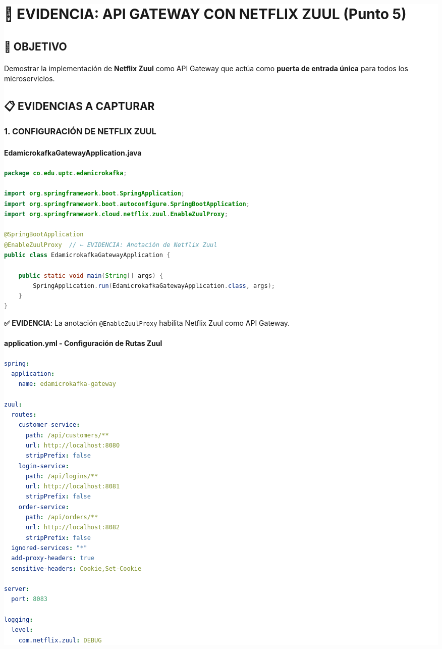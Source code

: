 # 📸 EVIDENCIA: API GATEWAY CON NETFLIX ZUUL (Punto 5)

## 🎯 **OBJETIVO**
Demostrar la implementación de **Netflix Zuul** como API Gateway que actúa como **puerta de entrada única** para todos los microservicios.

## 📋 **EVIDENCIAS A CAPTURAR**

### **1. CONFIGURACIÓN DE NETFLIX ZUUL**

#### **EdamicrokafkaGatewayApplication.java**
```java
package co.edu.uptc.edamicrokafka;

import org.springframework.boot.SpringApplication;
import org.springframework.boot.autoconfigure.SpringBootApplication;
import org.springframework.cloud.netflix.zuul.EnableZuulProxy;

@SpringBootApplication
@EnableZuulProxy  // ← EVIDENCIA: Anotación de Netflix Zuul
public class EdamicrokafkaGatewayApplication {

    public static void main(String[] args) {
        SpringApplication.run(EdamicrokafkaGatewayApplication.class, args);
    }
}
```

**✅ EVIDENCIA**: La anotación `@EnableZuulProxy` habilita Netflix Zuul como API Gateway.

#### **application.yml - Configuración de Rutas Zuul**
```yaml
spring:
  application:
    name: edamicrokafka-gateway

zuul:
  routes:
    customer-service:
      path: /api/customers/**
      url: http://localhost:8080
      stripPrefix: false
    login-service:
      path: /api/logins/**
      url: http://localhost:8081
      stripPrefix: false
    order-service:
      path: /api/orders/**
      url: http://localhost:8082
      stripPrefix: false
  ignored-services: "*"
  add-proxy-headers: true
  sensitive-headers: Cookie,Set-Cookie

server:
  port: 8083

logging:
  level:
    com.netflix.zuul: DEBUG
```
